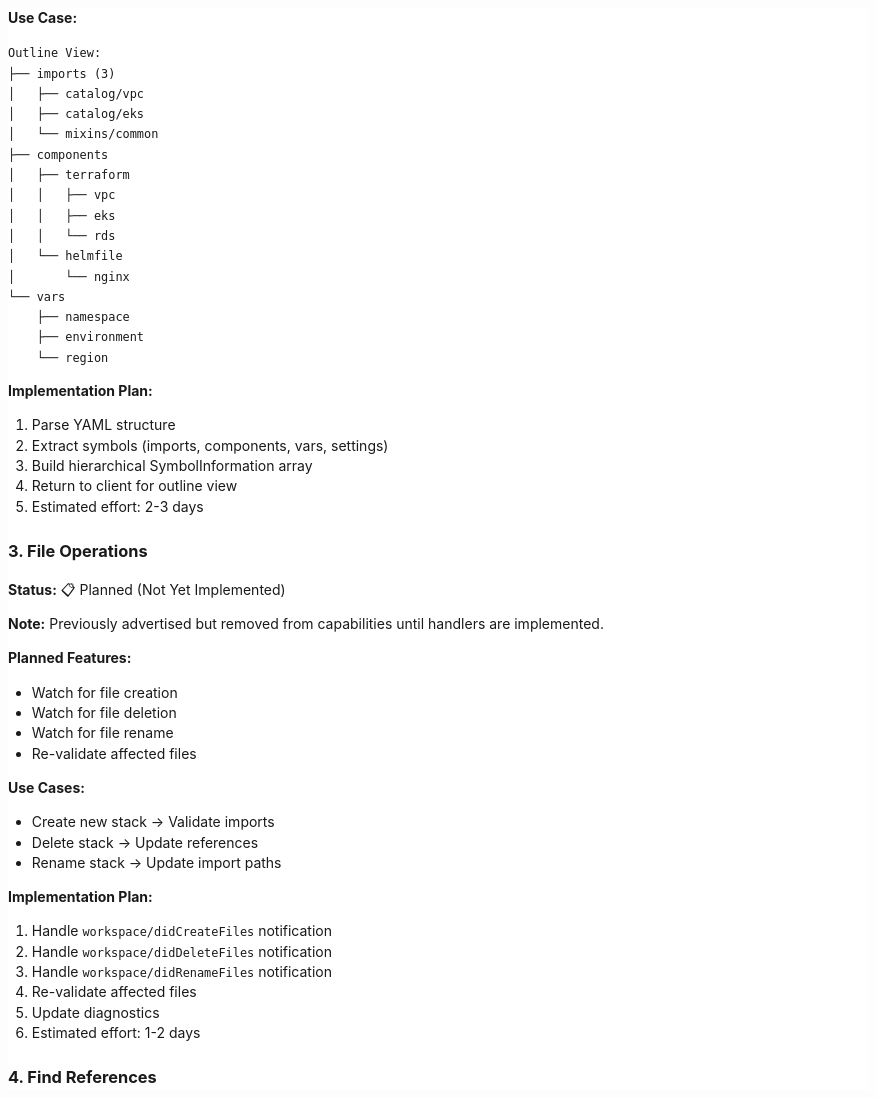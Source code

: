 **Use Case:**
```
Outline View:
├── imports (3)
│   ├── catalog/vpc
│   ├── catalog/eks
│   └── mixins/common
├── components
│   ├── terraform
│   │   ├── vpc
│   │   ├── eks
│   │   └── rds
│   └── helmfile
│       └── nginx
└── vars
    ├── namespace
    ├── environment
    └── region
```

**Implementation Plan:**
1. Parse YAML structure
2. Extract symbols (imports, components, vars, settings)
3. Build hierarchical SymbolInformation array
4. Return to client for outline view
5. Estimated effort: 2-3 days

### 3. File Operations

**Status:** 📋 Planned (Not Yet Implemented)

**Note:** Previously advertised but removed from capabilities until handlers are implemented.

**Planned Features:**
- Watch for file creation
- Watch for file deletion
- Watch for file rename
- Re-validate affected files

**Use Cases:**
- Create new stack → Validate imports
- Delete stack → Update references
- Rename stack → Update import paths

**Implementation Plan:**
1. Handle `workspace/didCreateFiles` notification
2. Handle `workspace/didDeleteFiles` notification
3. Handle `workspace/didRenameFiles` notification
4. Re-validate affected files
5. Update diagnostics
6. Estimated effort: 1-2 days

### 4. Find References
